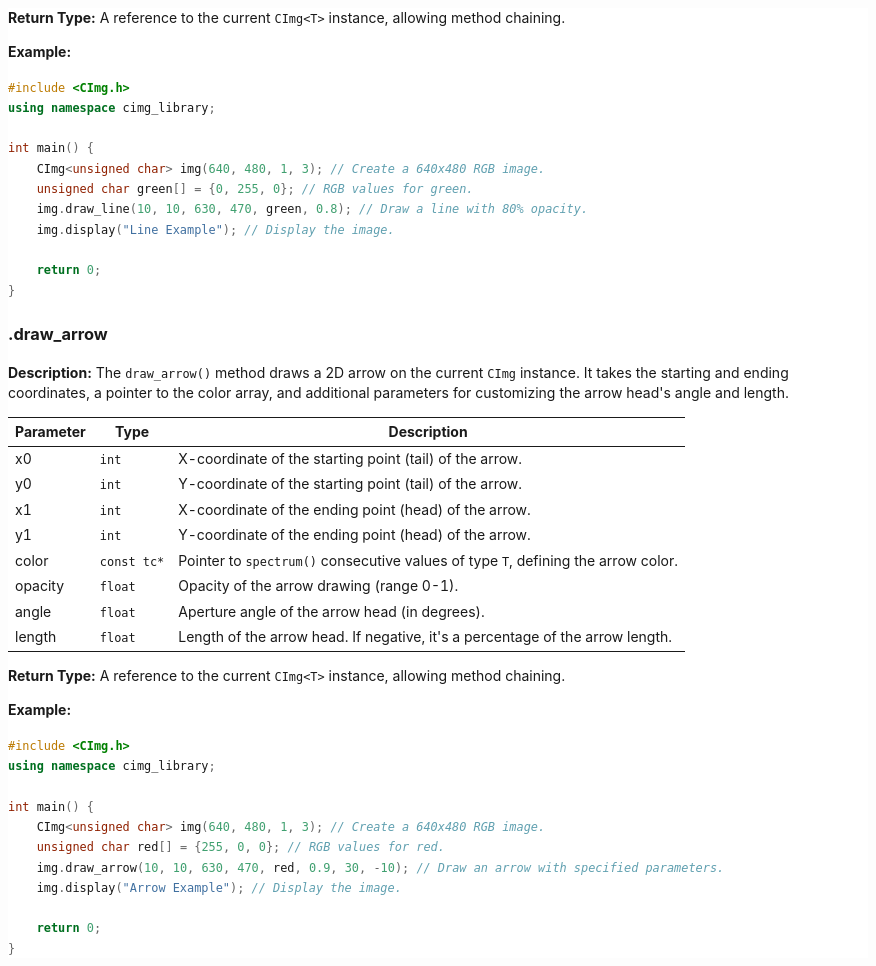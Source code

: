 **Return Type:**
A reference to the current `CImg<T>` instance, allowing method chaining.

**Example:**
```cpp
#include <CImg.h>
using namespace cimg_library;

int main() {
    CImg<unsigned char> img(640, 480, 1, 3); // Create a 640x480 RGB image.
    unsigned char green[] = {0, 255, 0}; // RGB values for green.
    img.draw_line(10, 10, 630, 470, green, 0.8); // Draw a line with 80% opacity.
    img.display("Line Example"); // Display the image.
    
    return 0;
}
```

### .draw_arrow

**Description:**
The `draw_arrow()` method draws a 2D arrow on the current `CImg` instance. It takes the starting and ending coordinates, a pointer to the color array, and additional parameters for customizing the arrow head's angle and length.

| Parameter  | Type              | Description                                             |
|------------|------------------|---------------------------------------------------------|
| x0         | `int`             | X-coordinate of the starting point (tail) of the arrow. |
| y0         | `int`             | Y-coordinate of the starting point (tail) of the arrow. |
| x1         | `int`             | X-coordinate of the ending point (head) of the arrow.   |
| y1         | `int`             | Y-coordinate of the ending point (head) of the arrow.   |
| color      | `const tc*`       | Pointer to `spectrum()` consecutive values of type `T`, defining the arrow color. |
| opacity    | `float`           | Opacity of the arrow drawing (range 0-1).               |
| angle      | `float`           | Aperture angle of the arrow head (in degrees).          |
| length     | `float`           | Length of the arrow head. If negative, it's a percentage of the arrow length. |

**Return Type:**
A reference to the current `CImg<T>` instance, allowing method chaining.

**Example:**
```cpp
#include <CImg.h>
using namespace cimg_library;

int main() {
    CImg<unsigned char> img(640, 480, 1, 3); // Create a 640x480 RGB image.
    unsigned char red[] = {255, 0, 0}; // RGB values for red.
    img.draw_arrow(10, 10, 630, 470, red, 0.9, 30, -10); // Draw an arrow with specified parameters.
    img.display("Arrow Example"); // Display the image.
    
    return 0;
}
```
